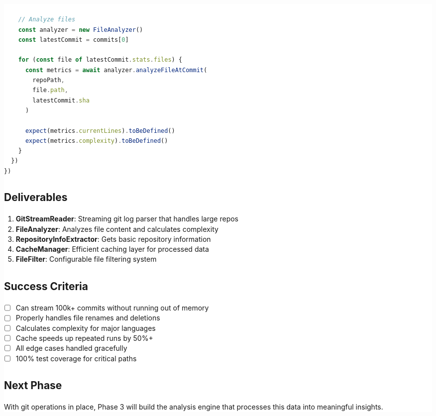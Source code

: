 ```typescript
    
    // Analyze files
    const analyzer = new FileAnalyzer()
    const latestCommit = commits[0]
    
    for (const file of latestCommit.stats.files) {
      const metrics = await analyzer.analyzeFileAtCommit(
        repoPath,
        file.path,
        latestCommit.sha
      )
      
      expect(metrics.currentLines).toBeDefined()
      expect(metrics.complexity).toBeDefined()
    }
  })
})
```

## Deliverables

1. **GitStreamReader**: Streaming git log parser that handles large repos
2. **FileAnalyzer**: Analyzes file content and calculates complexity
3. **RepositoryInfoExtractor**: Gets basic repository information
4. **CacheManager**: Efficient caching layer for processed data
5. **FileFilter**: Configurable file filtering system

## Success Criteria

- [ ] Can stream 100k+ commits without running out of memory
- [ ] Properly handles file renames and deletions
- [ ] Calculates complexity for major languages
- [ ] Cache speeds up repeated runs by 50%+
- [ ] All edge cases handled gracefully
- [ ] 100% test coverage for critical paths

## Next Phase

With git operations in place, Phase 3 will build the analysis engine that processes this data into meaningful insights.
